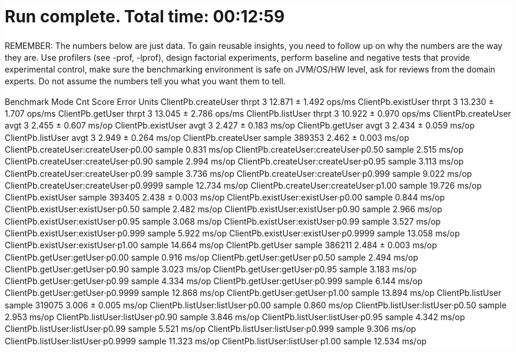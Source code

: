 
# Run complete. Total time: 00:12:59

REMEMBER: The numbers below are just data. To gain reusable insights, you need to follow up on
why the numbers are the way they are. Use profilers (see -prof, -lprof), design factorial
experiments, perform baseline and negative tests that provide experimental control, make sure
the benchmarking environment is safe on JVM/OS/HW level, ask for reviews from the domain experts.
Do not assume the numbers tell you what you want them to tell.

Benchmark                                 Mode     Cnt   Score   Error   Units
ClientPb.createUser                      thrpt       3  12.871 ± 1.492  ops/ms
ClientPb.existUser                       thrpt       3  13.230 ± 1.707  ops/ms
ClientPb.getUser                         thrpt       3  13.045 ± 2.786  ops/ms
ClientPb.listUser                        thrpt       3  10.922 ± 0.970  ops/ms
ClientPb.createUser                       avgt       3   2.455 ± 0.607   ms/op
ClientPb.existUser                        avgt       3   2.427 ± 0.183   ms/op
ClientPb.getUser                          avgt       3   2.434 ± 0.059   ms/op
ClientPb.listUser                         avgt       3   2.949 ± 0.264   ms/op
ClientPb.createUser                     sample  389353   2.462 ± 0.003   ms/op
ClientPb.createUser:createUser·p0.00    sample           0.831           ms/op
ClientPb.createUser:createUser·p0.50    sample           2.515           ms/op
ClientPb.createUser:createUser·p0.90    sample           2.994           ms/op
ClientPb.createUser:createUser·p0.95    sample           3.113           ms/op
ClientPb.createUser:createUser·p0.99    sample           3.736           ms/op
ClientPb.createUser:createUser·p0.999   sample           9.022           ms/op
ClientPb.createUser:createUser·p0.9999  sample          12.734           ms/op
ClientPb.createUser:createUser·p1.00    sample          19.726           ms/op
ClientPb.existUser                      sample  393405   2.438 ± 0.003   ms/op
ClientPb.existUser:existUser·p0.00      sample           0.844           ms/op
ClientPb.existUser:existUser·p0.50      sample           2.482           ms/op
ClientPb.existUser:existUser·p0.90      sample           2.966           ms/op
ClientPb.existUser:existUser·p0.95      sample           3.068           ms/op
ClientPb.existUser:existUser·p0.99      sample           3.527           ms/op
ClientPb.existUser:existUser·p0.999     sample           5.922           ms/op
ClientPb.existUser:existUser·p0.9999    sample          13.058           ms/op
ClientPb.existUser:existUser·p1.00      sample          14.664           ms/op
ClientPb.getUser                        sample  386211   2.484 ± 0.003   ms/op
ClientPb.getUser:getUser·p0.00          sample           0.916           ms/op
ClientPb.getUser:getUser·p0.50          sample           2.494           ms/op
ClientPb.getUser:getUser·p0.90          sample           3.023           ms/op
ClientPb.getUser:getUser·p0.95          sample           3.183           ms/op
ClientPb.getUser:getUser·p0.99          sample           4.334           ms/op
ClientPb.getUser:getUser·p0.999         sample           6.144           ms/op
ClientPb.getUser:getUser·p0.9999        sample          12.868           ms/op
ClientPb.getUser:getUser·p1.00          sample          13.894           ms/op
ClientPb.listUser                       sample  319075   3.006 ± 0.005   ms/op
ClientPb.listUser:listUser·p0.00        sample           0.860           ms/op
ClientPb.listUser:listUser·p0.50        sample           2.953           ms/op
ClientPb.listUser:listUser·p0.90        sample           3.846           ms/op
ClientPb.listUser:listUser·p0.95        sample           4.342           ms/op
ClientPb.listUser:listUser·p0.99        sample           5.521           ms/op
ClientPb.listUser:listUser·p0.999       sample           9.306           ms/op
ClientPb.listUser:listUser·p0.9999      sample          11.323           ms/op
ClientPb.listUser:listUser·p1.00        sample          12.534           ms/op
